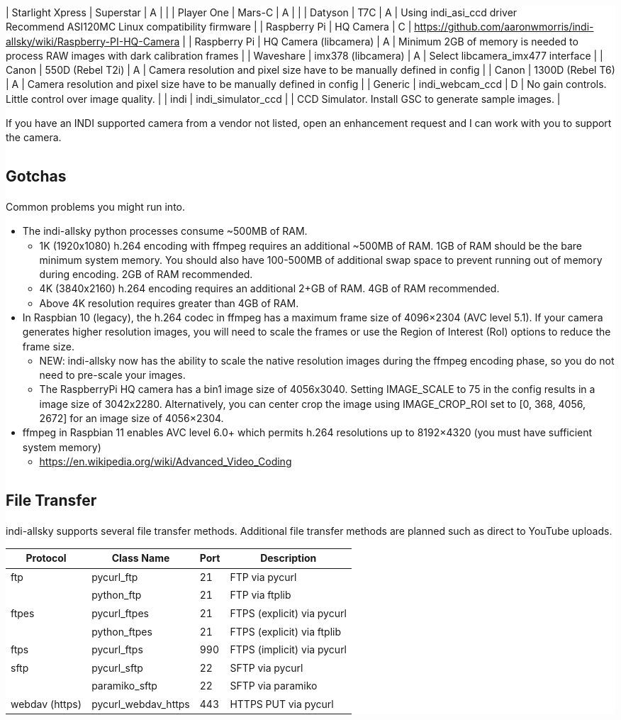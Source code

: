 | Starlight Xpress | Superstar   | A      |       |
| Player One   | Mars-C          | A      |       |
| Datyson  | T7C                 | A      | Using indi_asi_ccd driver<br />Recommend ASI120MC Linux compatibility firmware |
| Raspberry Pi | HQ Camera       | C      | https://github.com/aaronwmorris/indi-allsky/wiki/Raspberry-PI-HQ-Camera |
| Raspberry Pi | HQ Camera (libcamera) | A      | Minimum 2GB of memory is needed to process RAW images with dark calibration frames |
| Waveshare    | imx378 (libcamera)    | A      | Select libcamera_imx477 interface |
| Canon    | 550D (Rebel T2i)    | A      | Camera resolution and pixel size have to be manually defined in config |
| Canon    | 1300D (Rebel T6)    | A      | Camera resolution and pixel size have to be manually defined in config |
| Generic  | indi_webcam_ccd     | D      | No gain controls.  Little control over image quality. |
| indi     | indi_simulator_ccd  |        | CCD Simulator.  Install GSC to generate sample images. |

If you have an INDI supported camera from a vendor not listed, open an enhancement request and I can work with you to support the camera.


## Gotchas
Common problems you might run into.

* The indi-allsky python processes consume ~500MB of RAM.
    * 1K (1920x1080) h.264 encoding with ffmpeg requires an additional ~500MB of RAM.  1GB of RAM should be the bare minimum system memory.  You should also have 100-500MB of additional swap space to prevent running out of memory during encoding.  2GB of RAM recommended.
    * 4K (3840x2160) h.264 encoding requires an additional 2+GB of RAM.  4GB of RAM recommended.
    * Above 4K resolution requires greater than 4GB of RAM.
* In Raspbian 10 (legacy), the h.264 codec in ffmpeg has a maximum frame size of 4096×2304 (AVC level 5.1).  If your camera generates higher resolution images, you will need to scale the frames or use the Region of Interest (RoI) options to reduce the frame size.
    * NEW: indi-allsky now has the ability to scale the native resolution images during the ffmpeg encoding phase, so you do not need to pre-scale your images.
    * The RaspberryPi HQ camera has a bin1 image size of 4056x3040.  Setting IMAGE_SCALE to 75 in the config results in a image size of 3042x2280.  Alternatively, you can center crop the image using IMAGE_CROP_ROI set to [0, 368, 4056, 2672] for an image size of 4056×2304.
* ffmpeg in Raspbian 11 enables AVC level 6.0+ which permits h.264 resolutions up to 8192×4320 (you must have sufficient system memory)
    * https://en.wikipedia.org/wiki/Advanced_Video_Coding


## File Transfer

indi-allsky supports several file transfer methods.  Additional file transfer methods are planned such as direct to YouTube uploads.

| Protocol       | Class Name          | Port | Description |
| -------------- | ------------------- | ---- | ----------- |
| ftp            | pycurl_ftp          | 21   | FTP via pycurl |
|                | python_ftp          | 21   | FTP via ftplib |
| ftpes          | pycurl_ftpes        | 21   | FTPS (explicit) via pycurl |
|                | python_ftpes        | 21   | FTPS (explicit) via ftplib |
| ftps           | pycurl_ftps         | 990  | FTPS (implicit) via pycurl |
| sftp           | pycurl_sftp         | 22   | SFTP via pycurl |
|                | paramiko_sftp       | 22   | SFTP via paramiko |
| webdav (https) | pycurl_webdav_https | 443  | HTTPS PUT via pycurl |
